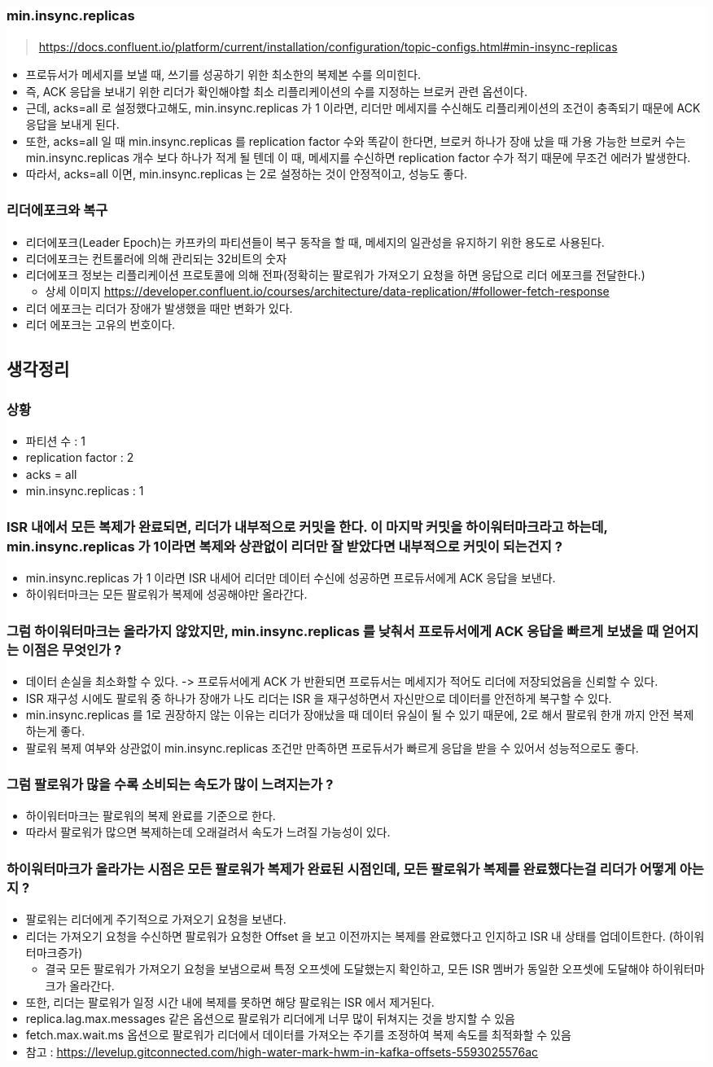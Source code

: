 ### min.insync.replicas
> https://docs.confluent.io/platform/current/installation/configuration/topic-configs.html#min-insync-replicas

* 프로듀서가 메세지를 보낼 때, 쓰기를 성공하기 위한 최소한의 복제본 수를 의미힌다.
* 즉, ACK 응답을 보내기 위한 리더가 확인해야할 최소 리플리케이션의 수를 지정하는 브로커 관련 옵션이다.
* 근데, acks=all 로 설정했다고해도, min.insync.replicas 가 1 이라면, 리더만 메세지를 수신해도 리플리케이션의 조건이 충족되기 때문에 ACK 응답을 보내게 된다.
* 또한, acks=all 일 때 min.insync.replicas 를 replication factor 수와 똑같이 한다면, 브로커 하나가 장애 났을 때 가용 가능한 브로커 수는 min.insync.replicas 개수 보다 하나가 적게 될 텐데 이 때, 메세지를 수신하면 replication factor 수가 적기 때문에 무조건 에러가 발생한다.
* 따라서, acks=all 이면, min.insync.replicas 는 2로 설정하는 것이 안정적이고, 성능도 좋다.

### 리더에포크와 복구
* 리더에포크(Leader Epoch)는 카프카의 파티션들이 복구 동작을 할 때, 메세지의 일관성을 유지하기 위한 용도로 사용된다.
* 리더에포크는 컨트롤러에 의해 관리되는 32비트의 숫자
* 리더에포크 정보는 리플리케이션 프로토콜에 의해 전파(정확히는 팔로워가 가져오기 요청을 하면 응답으로 리더 에포크를 전달한다.)
  * 상세 이미지 https://developer.confluent.io/courses/architecture/data-replication/#follower-fetch-response
* 리더 에포크는 리더가 장애가 발생했을 때만 변화가 있다.
* 리더 에포크는 고유의 번호이다.

## 생각정리
### 상황
* 파티션 수 : 1
* replication factor : 2
* acks = all
* min.insync.replicas : 1

### ISR 내에서 모든 복제가 완료되면, 리더가 내부적으로 커밋을 한다. 이 마지막 커밋을 하이워터마크라고 하는데, min.insync.replicas 가 1이라면 복제와 상관없이 리더만 잘 받았다면 내부적으로 커밋이 되는건지 ?
* min.insync.replicas 가 1 이라면 ISR 내세어 리더만 데이터 수신에 성공하면 프로듀서에게 ACK 응답을 보낸다.
* 하이워터마크는 모든 팔로워가 복제에 성공해야만 올라간다.

### 그럼 하이워터마크는 올라가지 않았지만, min.insync.replicas 를 낮춰서 프로듀서에게 ACK 응답을 빠르게 보냈을 때 얻어지는 이점은 무엇인가 ?
* 데이터 손실을 최소화할 수 있다. -> 프로듀서에게 ACK 가 반환되면 프로듀서는 메세지가 적어도 리더에 저장되었음을 신뢰할 수 있다.
* ISR 재구성 시에도 팔로워 중 하나가 장애가 나도 리더는 ISR 을 재구성하면서 자신만으로 데이터를 안전하게 복구할 수 있다.
* min.insync.replicas 를 1로 권장하지 않는 이유는 리더가 장애났을 때 데이터 유실이 될 수 있기 때문에, 2로 해서 팔로워 한개 까지 안전 복제 하는게 좋다.
* 팔로워 복제 여부와 상관없이 min.insync.replicas 조건만 만족하면 프로듀서가 빠르게 응답을 받을 수 있어서 성능적으로도 좋다.

### 그럼 팔로워가 많을 수록 소비되는 속도가 많이 느려지는가 ?
* 하이워터마크는 팔로워의 복제 완료를 기준으로 한다.
* 따라서 팔로워가 많으면 복제하는데 오래걸려서 속도가 느려질 가능성이 있다.

### 하이워터마크가 올라가는 시점은 모든 팔로워가 복제가 완료된 시점인데, 모든 팔로워가 복제를 완료했다는걸 리더가 어떻게 아는지 ?
* 팔로워는 리더에게 주기적으로 가져오기 요청을 보낸다.
* 리더는 가져오기 요청을 수신하면 팔로워가 요청한 Offset 을 보고 이전까지는 복제를 완료했다고 인지하고 ISR 내 상태를 업데이트한다. (하이워터마크증가)
  * 결국 모든 팔로워가 가져오기 요청을 보냄으로써 특정 오프셋에 도달했는지 확인하고, 모든 ISR 멤버가 동일한 오프셋에 도달해야 하이워터마크가 올라간다.
* 또한, 리더는 팔로워가 일정 시간 내에 복제를 못하면 해당 팔로워는 ISR 에서 제거된다.
* replica.lag.max.messages 같은 옵션으로 팔로워가 리더에게 너무 많이 뒤쳐지는 것을 방지할 수 있음
* fetch.max.wait.ms 옵션으로 팔로워가 리더에서 데이터를 가져오는 주기를 조정하여 복제 속도를 최적화할 수 있음
* 참고 : https://levelup.gitconnected.com/high-water-mark-hwm-in-kafka-offsets-5593025576ac
